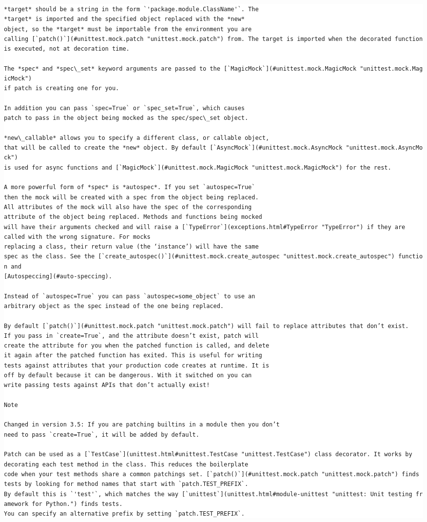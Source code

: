     *target* should be a string in the form `'package.module.ClassName'`. The
    *target* is imported and the specified object replaced with the *new*
    object, so the *target* must be importable from the environment you are
    calling [`patch()`](#unittest.mock.patch "unittest.mock.patch") from. The target is imported when the decorated function
    is executed, not at decoration time.

    The *spec* and *spec\_set* keyword arguments are passed to the [`MagicMock`](#unittest.mock.MagicMock "unittest.mock.MagicMock")
    if patch is creating one for you.

    In addition you can pass `spec=True` or `spec_set=True`, which causes
    patch to pass in the object being mocked as the spec/spec\_set object.

    *new\_callable* allows you to specify a different class, or callable object,
    that will be called to create the *new* object. By default [`AsyncMock`](#unittest.mock.AsyncMock "unittest.mock.AsyncMock")
    is used for async functions and [`MagicMock`](#unittest.mock.MagicMock "unittest.mock.MagicMock") for the rest.

    A more powerful form of *spec* is *autospec*. If you set `autospec=True`
    then the mock will be created with a spec from the object being replaced.
    All attributes of the mock will also have the spec of the corresponding
    attribute of the object being replaced. Methods and functions being mocked
    will have their arguments checked and will raise a [`TypeError`](exceptions.html#TypeError "TypeError") if they are
    called with the wrong signature. For mocks
    replacing a class, their return value (the ‘instance’) will have the same
    spec as the class. See the [`create_autospec()`](#unittest.mock.create_autospec "unittest.mock.create_autospec") function and
    [Autospeccing](#auto-speccing).

    Instead of `autospec=True` you can pass `autospec=some_object` to use an
    arbitrary object as the spec instead of the one being replaced.

    By default [`patch()`](#unittest.mock.patch "unittest.mock.patch") will fail to replace attributes that don’t exist.
    If you pass in `create=True`, and the attribute doesn’t exist, patch will
    create the attribute for you when the patched function is called, and delete
    it again after the patched function has exited. This is useful for writing
    tests against attributes that your production code creates at runtime. It is
    off by default because it can be dangerous. With it switched on you can
    write passing tests against APIs that don’t actually exist!

    Note

    Changed in version 3.5: If you are patching builtins in a module then you don’t
    need to pass `create=True`, it will be added by default.

    Patch can be used as a [`TestCase`](unittest.html#unittest.TestCase "unittest.TestCase") class decorator. It works by
    decorating each test method in the class. This reduces the boilerplate
    code when your test methods share a common patchings set. [`patch()`](#unittest.mock.patch "unittest.mock.patch") finds
    tests by looking for method names that start with `patch.TEST_PREFIX`.
    By default this is `'test'`, which matches the way [`unittest`](unittest.html#module-unittest "unittest: Unit testing framework for Python.") finds tests.
    You can specify an alternative prefix by setting `patch.TEST_PREFIX`.
